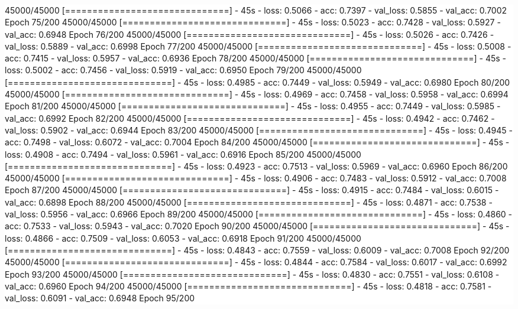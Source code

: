 45000/45000 [==============================] - 45s - loss: 0.5066 - acc: 0.7397 - val_loss: 0.5855 - val_acc: 0.7002
Epoch 75/200
45000/45000 [==============================] - 45s - loss: 0.5023 - acc: 0.7428 - val_loss: 0.5927 - val_acc: 0.6948
Epoch 76/200
45000/45000 [==============================] - 45s - loss: 0.5026 - acc: 0.7426 - val_loss: 0.5889 - val_acc: 0.6998
Epoch 77/200
45000/45000 [==============================] - 45s - loss: 0.5008 - acc: 0.7415 - val_loss: 0.5957 - val_acc: 0.6936
Epoch 78/200
45000/45000 [==============================] - 45s - loss: 0.5002 - acc: 0.7456 - val_loss: 0.5919 - val_acc: 0.6950
Epoch 79/200
45000/45000 [==============================] - 45s - loss: 0.4985 - acc: 0.7449 - val_loss: 0.5949 - val_acc: 0.6980
Epoch 80/200
45000/45000 [==============================] - 45s - loss: 0.4969 - acc: 0.7458 - val_loss: 0.5958 - val_acc: 0.6994
Epoch 81/200
45000/45000 [==============================] - 45s - loss: 0.4955 - acc: 0.7449 - val_loss: 0.5985 - val_acc: 0.6992
Epoch 82/200
45000/45000 [==============================] - 45s - loss: 0.4942 - acc: 0.7462 - val_loss: 0.5902 - val_acc: 0.6944
Epoch 83/200
45000/45000 [==============================] - 45s - loss: 0.4945 - acc: 0.7498 - val_loss: 0.6072 - val_acc: 0.7004
Epoch 84/200
45000/45000 [==============================] - 45s - loss: 0.4908 - acc: 0.7494 - val_loss: 0.5961 - val_acc: 0.6916
Epoch 85/200
45000/45000 [==============================] - 45s - loss: 0.4923 - acc: 0.7513 - val_loss: 0.5969 - val_acc: 0.6960
Epoch 86/200
45000/45000 [==============================] - 45s - loss: 0.4906 - acc: 0.7483 - val_loss: 0.5912 - val_acc: 0.7008
Epoch 87/200
45000/45000 [==============================] - 45s - loss: 0.4915 - acc: 0.7484 - val_loss: 0.6015 - val_acc: 0.6898
Epoch 88/200
45000/45000 [==============================] - 45s - loss: 0.4871 - acc: 0.7538 - val_loss: 0.5956 - val_acc: 0.6966
Epoch 89/200
45000/45000 [==============================] - 45s - loss: 0.4860 - acc: 0.7533 - val_loss: 0.5943 - val_acc: 0.7020
Epoch 90/200
45000/45000 [==============================] - 45s - loss: 0.4866 - acc: 0.7509 - val_loss: 0.6053 - val_acc: 0.6918
Epoch 91/200
45000/45000 [==============================] - 45s - loss: 0.4843 - acc: 0.7559 - val_loss: 0.6009 - val_acc: 0.7008
Epoch 92/200
45000/45000 [==============================] - 45s - loss: 0.4844 - acc: 0.7584 - val_loss: 0.6017 - val_acc: 0.6992
Epoch 93/200
45000/45000 [==============================] - 45s - loss: 0.4830 - acc: 0.7551 - val_loss: 0.6108 - val_acc: 0.6960
Epoch 94/200
45000/45000 [==============================] - 45s - loss: 0.4818 - acc: 0.7581 - val_loss: 0.6091 - val_acc: 0.6948
Epoch 95/200